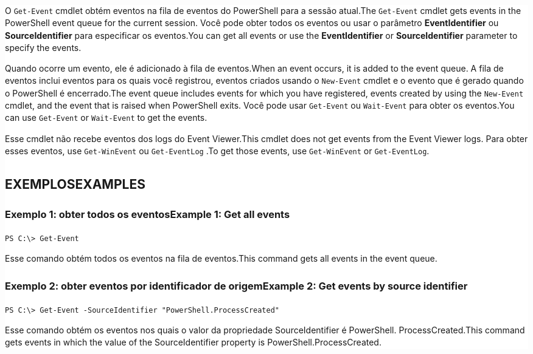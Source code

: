 <span data-ttu-id="c0e6d-110">O `Get-Event` cmdlet obtém eventos na fila de eventos do PowerShell para a sessão atual.</span><span class="sxs-lookup"><span data-stu-id="c0e6d-110">The `Get-Event` cmdlet gets events in the PowerShell event queue for the current session.</span></span> <span data-ttu-id="c0e6d-111">Você pode obter todos os eventos ou usar o parâmetro **EventIdentifier** ou **SourceIdentifier** para especificar os eventos.</span><span class="sxs-lookup"><span data-stu-id="c0e6d-111">You can get all events or use the **EventIdentifier** or **SourceIdentifier** parameter to specify the events.</span></span>

<span data-ttu-id="c0e6d-112">Quando ocorre um evento, ele é adicionado à fila de eventos.</span><span class="sxs-lookup"><span data-stu-id="c0e6d-112">When an event occurs, it is added to the event queue.</span></span> <span data-ttu-id="c0e6d-113">A fila de eventos inclui eventos para os quais você registrou, eventos criados usando o `New-Event` cmdlet e o evento que é gerado quando o PowerShell é encerrado.</span><span class="sxs-lookup"><span data-stu-id="c0e6d-113">The event queue includes events for which you have registered, events created by using the `New-Event` cmdlet, and the event that is raised when PowerShell exits.</span></span> <span data-ttu-id="c0e6d-114">Você pode usar `Get-Event` ou `Wait-Event` para obter os eventos.</span><span class="sxs-lookup"><span data-stu-id="c0e6d-114">You can use `Get-Event` or `Wait-Event` to get the events.</span></span>

<span data-ttu-id="c0e6d-115">Esse cmdlet não recebe eventos dos logs do Event Viewer.</span><span class="sxs-lookup"><span data-stu-id="c0e6d-115">This cmdlet does not get events from the Event Viewer logs.</span></span> <span data-ttu-id="c0e6d-116">Para obter esses eventos, use `Get-WinEvent` ou `Get-EventLog` .</span><span class="sxs-lookup"><span data-stu-id="c0e6d-116">To get those events, use `Get-WinEvent` or `Get-EventLog`.</span></span>

## <span data-ttu-id="c0e6d-117">EXEMPLOS</span><span class="sxs-lookup"><span data-stu-id="c0e6d-117">EXAMPLES</span></span>

### <span data-ttu-id="c0e6d-118">Exemplo 1: obter todos os eventos</span><span class="sxs-lookup"><span data-stu-id="c0e6d-118">Example 1: Get all events</span></span>

```
PS C:\> Get-Event
```

<span data-ttu-id="c0e6d-119">Esse comando obtém todos os eventos na fila de eventos.</span><span class="sxs-lookup"><span data-stu-id="c0e6d-119">This command gets all events in the event queue.</span></span>

### <span data-ttu-id="c0e6d-120">Exemplo 2: obter eventos por identificador de origem</span><span class="sxs-lookup"><span data-stu-id="c0e6d-120">Example 2: Get events by source identifier</span></span>

```
PS C:\> Get-Event -SourceIdentifier "PowerShell.ProcessCreated"
```

<span data-ttu-id="c0e6d-121">Esse comando obtém os eventos nos quais o valor da propriedade SourceIdentifier é PowerShell. ProcessCreated.</span><span class="sxs-lookup"><span data-stu-id="c0e6d-121">This command gets events in which the value of the SourceIdentifier property is PowerShell.ProcessCreated.</span></span>
